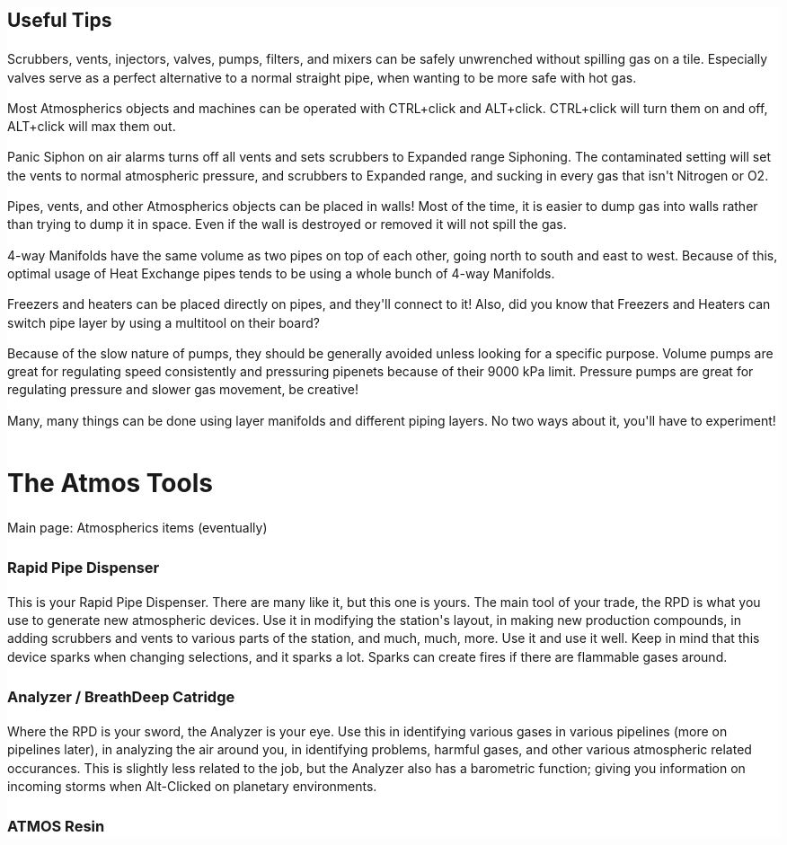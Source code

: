 ## Useful Tips

Scrubbers, vents, injectors, valves, pumps, filters, and mixers can be safely unwrenched without spilling gas on a tile. Especially valves serve as a perfect alternative to a normal straight pipe, when wanting to be more safe with hot gas.

Most Atmospherics objects and machines can be operated with CTRL+click and ALT+click. CTRL+click will turn them on and off, ALT+click will max them out.

Panic Siphon on air alarms turns off all vents and sets scrubbers to Expanded range Siphoning. The contaminated setting will set the vents to normal atmospheric pressure, and scrubbers to Expanded range, and sucking in every gas that isn't Nitrogen or O2.

Pipes, vents, and other Atmospherics objects can be placed in walls! Most of the time, it is easier to dump gas into walls rather than trying to dump it in space. Even if the wall is destroyed or removed it will not spill the gas.

4-way Manifolds have the same volume as two pipes on top of each other, going north to south and east to west. Because of this, optimal usage of Heat Exchange pipes tends to be using a whole bunch of 4-way Manifolds.

Freezers and heaters can be placed directly on pipes, and they'll connect to it! Also, did you know that Freezers and Heaters can switch pipe layer by using a multitool on their board?

Because of the slow nature of pumps, they should be generally avoided unless looking for a specific purpose. Volume pumps are great for regulating speed consistently and pressuring pipenets because of their 9000 kPa limit. Pressure pumps are great for regulating pressure and slower gas movement, be creative!

Many, many things can be done using layer manifolds and different piping layers. No two ways about it, you'll have to experiment! 

# The Atmos Tools

Main page: Atmospherics items (eventually)

### Rapid Pipe Dispenser

This is your Rapid Pipe Dispenser. There are many like it, but this one is yours. The main tool of your trade, the RPD is what you use to generate new atmospheric devices. Use it in modifying the station's layout, in making new production compounds, in adding scrubbers and vents to various parts of the station, and much, much, more. Use it and use it well. Keep in mind that this device sparks when changing selections, and it sparks a lot. Sparks can create fires if there are flammable gases around.

### Analyzer / BreathDeep Catridge

Where the RPD is your sword, the Analyzer is your eye. Use this in identifying various gases in various pipelines (more on pipelines later), in analyzing the air around you, in identifying problems, harmful gases, and other various atmospheric related occurances. This is slightly less related to the job, but the Analyzer also has a barometric function; giving you information on incoming storms when Alt-Clicked on planetary environments.

### ATMOS Resin
